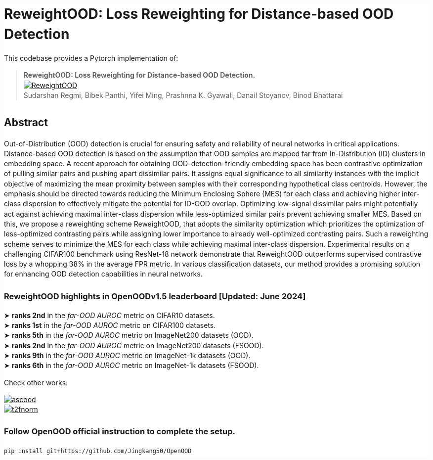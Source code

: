 # ReweightOOD: Loss Reweighting for Distance-based OOD Detection 
This codebase provides a Pytorch implementation of:

>**ReweightOOD: Loss Reweighting for Distance-based OOD Detection.**  
[![ReweightOOD](https://img.shields.io/badge/CVPRW'24-ReweightOOD-f4d5b3?style=for-the-badge)](https://openaccess.thecvf.com/content/CVPR2024W/TCV2024/papers/Regmi_ReweightOOD_Loss_Reweighting_for_Distance-based_OOD_Detection_CVPRW_2024_paper.pdf)  
Sudarshan Regmi, Bibek Panthi, Yifei Ming, Prashnna K. Gyawali, Danail Stoyanov, Binod Bhattarai

## Abstract
Out-of-Distribution (OOD) detection is crucial for ensuring safety and reliability of neural networks in critical applications. Distance-based OOD detection is based on the assumption that OOD samples are mapped far from In-Distribution (ID) clusters in embedding space. A recent approach for obtaining OOD-detection-friendly embedding space has been contrastive optimization of pulling similar pairs and pushing apart dissimilar pairs. It assigns equal significance to all similarity instances with the implicit objective of maximizing the mean proximity between samples with their corresponding hypothetical class centroids. However, the emphasis should be directed towards reducing the Minimum Enclosing Sphere (MES) for each class and achieving higher inter-class dispersion to effectively mitigate the potential for ID-OOD overlap. Optimizing low-signal dissimilar pairs might potentially act against achieving maximal inter-class dispersion while less-optimized similar pairs prevent achieving smaller MES. Based on this, we propose a reweighting scheme ReweightOOD, that adopts the similarity optimization which prioritizes the optimization of less-optimized contrasting pairs while assigning lower importance to already well-optimized contrasting pairs. Such a reweighting scheme serves to minimize the MES for each class while achieving maximal inter-class dispersion. Experimental results on a challenging CIFAR100 benchmark using ResNet-18 network demonstrate that ReweightOOD outperforms supervised contrastive loss by a whopping 38% in the average FPR metric. In various classification datasets, our method provides a promising solution for enhancing OOD detection capabilities in neural networks.

### ReweightOOD highlights in OpenOODv1.5 [leaderboard](https://zjysteven.github.io/OpenOOD/) [Updated: June 2024]

➤ **ranks 2nd** in the *far-OOD AUROC* metric on CIFAR10 datasets.  
➤ **ranks 1st** in the *far-OOD AUROC* metric on CIFAR100 datasets.  
➤ **ranks 5th** in the *far-OOD AUROC* metric on ImageNet200 datasets (OOD).  
➤ **ranks 2nd** in the *far-OOD AUROC* metric on ImageNet200 datasets (FSOOD).  
➤ **ranks 9th** in the *far-OOD AUROC* metric on ImageNet-1k datasets (OOD).  
➤ **ranks 6th** in the *far-OOD AUROC* metric on ImageNet-1k datasets (FSOOD).  

<span>Check other works:</span>

<a href="https://github.com/sudarshanregmi/ascood"><img src="https://img.shields.io/badge/arXiv'24-ASCOOD-fdd7e6?style=for-the-badge" alt="ascood" style="margin-right: 10px;"></a> <br>
<a href="https://github.com/sudarshanregmi/t2fnorm"><img src="https://img.shields.io/badge/CVPRW'24-ReweightOOD-fdd7e6?style=for-the-badge" alt="t2fnorm" style="margin-right: 10px;"></a>

### Follow [OpenOOD](https://github.com/Jingkang50/OpenOOD) official instruction to complete the setup.
```
pip install git+https://github.com/Jingkang50/OpenOOD
```
